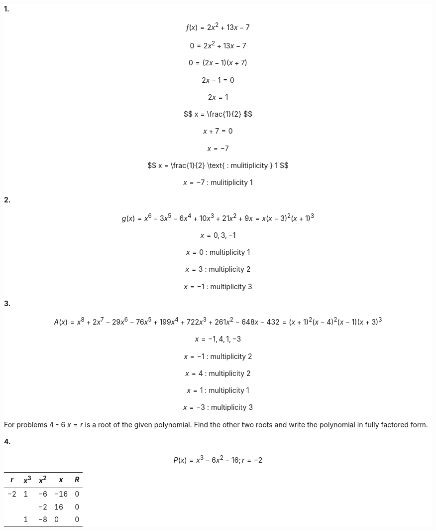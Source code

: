 **1.**

$$ f(x) = 2x^2 + 13x - 7 $$

$$ 0 = 2x^2 + 13x - 7 $$

$$ 0 = (2x - 1)(x + 7) $$

$$ 2x - 1 = 0 $$

$$ 2x = 1 $$

$$ x = \frac{1}{2} $$

$$ x + 7 = 0 $$

$$ x = -7 $$

$$ x = \frac{1}{2} \text{ : mulitiplicity } 1 $$

$$ x = -7 \text{ : mulitiplicity } 1 $$

**2.**

$$ g(x) = x^6 - 3x^5 - 6x^4 + 10x^3 + 21x^2 + 9x = x(x - 3)^2(x + 1)^3 $$

$$ x = 0, 3, -1 $$

$$ x = 0 \text{ : multiplicity 1} $$

$$ x = 3 \text{ : multiplicity 2} $$

$$ x = -1 \text{ : multiplicity 3} $$

**3.**

$$ A(x) = x^8 + 2x^7 - 29x^6 - 76x^5 + 199x^4 + 722x^3 + 261x^2 - 648x - 432 = (x + 1)^2(x - 4)^2(x - 1)(x + 3)^3 $$

$$ x = -1, 4, 1, -3 $$

$$ x = -1 \text{ : multiplicity } 2 $$

$$ x = 4 \text{ : multiplicity } 2 $$

$$ x = 1 \text{ : multiplicity } 1 $$

$$ x = -3 \text{ : multiplicity } 3 $$

For problems 4 - 6 $x = r$ is a root of the given polynomial. Find the other two
roots and write the polynomial in fully factored form.

**4.**

$$ P(x) = x^3 - 6x^2 - 16; r = -2 $$

| $r$  | $x^3$ | $x^2$ | $x$   | $R$ |
| ---- | ----- | ----- | ----- | --- |
| $-2$ | $1$   | $-6$  | $-16$ | $0$ |
|      |       | $-2$  | $16$  | $0$ |
|      | $1$   | $-8$  | $0$   | $0$ |
